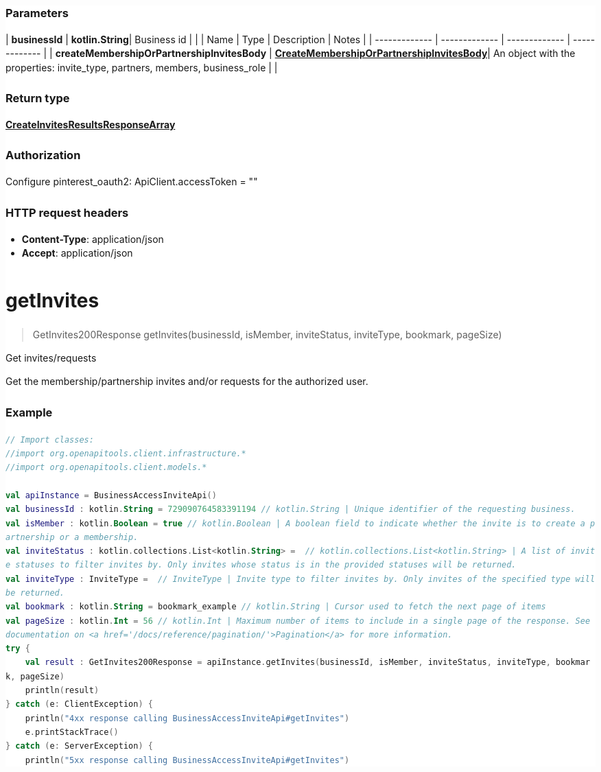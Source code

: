 ```kotlin
```

### Parameters
| **businessId** | **kotlin.String**| Business id | |
| Name | Type | Description  | Notes |
| ------------- | ------------- | ------------- | ------------- |
| **createMembershipOrPartnershipInvitesBody** | [**CreateMembershipOrPartnershipInvitesBody**](CreateMembershipOrPartnershipInvitesBody.md)| An object with the properties: invite_type, partners, members, business_role | |

### Return type

[**CreateInvitesResultsResponseArray**](CreateInvitesResultsResponseArray.md)

### Authorization


Configure pinterest_oauth2:
    ApiClient.accessToken = ""

### HTTP request headers

 - **Content-Type**: application/json
 - **Accept**: application/json

<a id="getInvites"></a>
# **getInvites**
> GetInvites200Response getInvites(businessId, isMember, inviteStatus, inviteType, bookmark, pageSize)

Get invites/requests

Get the membership/partnership invites and/or requests for the authorized user.

### Example
```kotlin
// Import classes:
//import org.openapitools.client.infrastructure.*
//import org.openapitools.client.models.*

val apiInstance = BusinessAccessInviteApi()
val businessId : kotlin.String = 729090764583391194 // kotlin.String | Unique identifier of the requesting business.
val isMember : kotlin.Boolean = true // kotlin.Boolean | A boolean field to indicate whether the invite is to create a partnership or a membership.
val inviteStatus : kotlin.collections.List<kotlin.String> =  // kotlin.collections.List<kotlin.String> | A list of invite statuses to filter invites by. Only invites whose status is in the provided statuses will be returned.
val inviteType : InviteType =  // InviteType | Invite type to filter invites by. Only invites of the specified type will be returned.
val bookmark : kotlin.String = bookmark_example // kotlin.String | Cursor used to fetch the next page of items
val pageSize : kotlin.Int = 56 // kotlin.Int | Maximum number of items to include in a single page of the response. See documentation on <a href='/docs/reference/pagination/'>Pagination</a> for more information.
try {
    val result : GetInvites200Response = apiInstance.getInvites(businessId, isMember, inviteStatus, inviteType, bookmark, pageSize)
    println(result)
} catch (e: ClientException) {
    println("4xx response calling BusinessAccessInviteApi#getInvites")
    e.printStackTrace()
} catch (e: ServerException) {
    println("5xx response calling BusinessAccessInviteApi#getInvites")
```